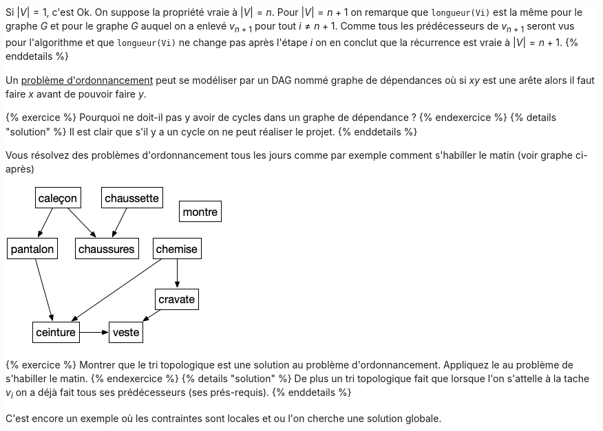 Si $\vert V \vert = 1$, c'est Ok. On suppose la propriété vraie à $\vert V \vert = n$. Pour $\vert V \vert = n +1$ on remarque que `longueur(Vi)` est la même pour le graphe $G$ et pour le graphe $G$ auquel on a enlevé $v_{n+1}$ pour tout $i \neq n+1$. Comme tous les prédécesseurs de $v_{n+1}$ seront vus pour l'algorithme et que `longueur(Vi)` ne change pas après l'étape $i$ on en conclut que la récurrence est vraie à $\vert V \vert = n +1$.
{% enddetails %}

Un [problème d'ordonnancement](https://fr.wikipedia.org/wiki/Th%C3%A9orie_de_l%27ordonnancement) peut se modéliser par un DAG nommé graphe de dépendances où si $xy$ est une arête alors il faut faire $x$ avant de pouvoir faire $y$.

{% exercice %}
Pourquoi ne doit-il pas y avoir de cycles dans un graphe de dépendance ?
{% endexercice %}
{% details "solution" %}
Il est clair que s'il y a un cycle on ne peut réaliser le projet.
{% enddetails %}

Vous résolvez des problèmes d'ordonnancement tous les jours comme par exemple comment s'habiller le matin (voir graphe ci-après)

![habillage](chemin_habillage.png)

{% exercice %}
Montrer que le tri topologique est une solution au problème d'ordonnancement. Appliquez le au problème de s'habiller le matin.
{% endexercice %}
{% details "solution" %}
De plus un tri topologique fait que lorsque l'on s'attelle à la tache $v_i$ on a déjà fait tous ses prédécesseurs (ses prés-requis).
{% enddetails %}

C'est encore un exemple où les contraintes sont locales et ou l'on cherche une solution globale.

